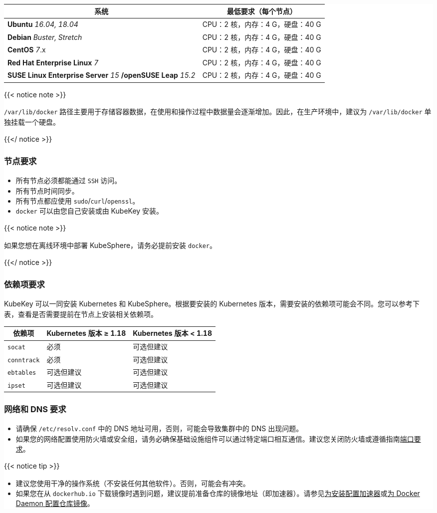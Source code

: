 | 系统                                                         | 最低要求（每个节点）             |
| ------------------------------------------------------------ | -------------------------------- |
| **Ubuntu** *16.04, 18.04*                                    | CPU：2 核，内存：4 G，硬盘：40 G |
| **Debian** *Buster, Stretch*                                 | CPU：2 核，内存：4 G，硬盘：40 G |
| **CentOS** *7*.x                                             | CPU：2 核，内存：4 G，硬盘：40 G |
| **Red Hat Enterprise Linux** *7*                             | CPU：2 核，内存：4 G，硬盘：40 G |
| **SUSE Linux Enterprise Server** *15* **/openSUSE Leap** *15.2* | CPU：2 核，内存：4 G，硬盘：40 G |

{{< notice note >}}

`/var/lib/docker` 路径主要用于存储容器数据，在使用和操作过程中数据量会逐渐增加。因此，在生产环境中，建议为 `/var/lib/docker` 单独挂载一个硬盘。

{{</ notice >}}

### 节点要求

- 所有节点必须都能通过 `SSH` 访问。
- 所有节点时间同步。
- 所有节点都应使用 `sudo`/`curl`/`openssl`。
- `docker` 可以由您自己安装或由 KubeKey 安装。

{{< notice note >}}

如果您想在离线环境中部署 KubeSphere，请务必提前安装 `docker`。

{{</ notice >}}

### 依赖项要求

KubeKey 可以一同安装 Kubernetes 和 KubeSphere。根据要安装的 Kubernetes 版本，需要安装的依赖项可能会不同。您可以参考下表，查看是否需要提前在节点上安装相关依赖项。

| 依赖项      | Kubernetes 版本 ≥ 1.18 | Kubernetes 版本 < 1.18 |
| ----------- | ---------------------- | ---------------------- |
| `socat`     | 必须                   | 可选但建议             |
| `conntrack` | 必须                   | 可选但建议             |
| `ebtables`  | 可选但建议             | 可选但建议             |
| `ipset`     | 可选但建议             | 可选但建议             |

### 网络和 DNS 要求

- 请确保 `/etc/resolv.conf` 中的 DNS 地址可用，否则，可能会导致集群中的 DNS 出现问题。
- 如果您的网络配置使用防火墙或安全组，请务必确保基础设施组件可以通过特定端口相互通信。建议您关闭防火墙或遵循指南[端口要求](../../../installing-on-linux/introduction/port-firewall/)。

{{< notice tip >}}

- 建议您使用干净的操作系统（不安装任何其他软件）。否则，可能会有冲突。
- 如果您在从 `dockerhub.io` 下载镜像时遇到问题，建议提前准备仓库的镜像地址（即加速器）。请参见[为安装配置加速器](../../../faq/installation/configure-booster/)或[为 Docker Daemon 配置仓库镜像](https://docs.docker.com/registry/recipes/mirror/#configure-the-docker-daemon)。
